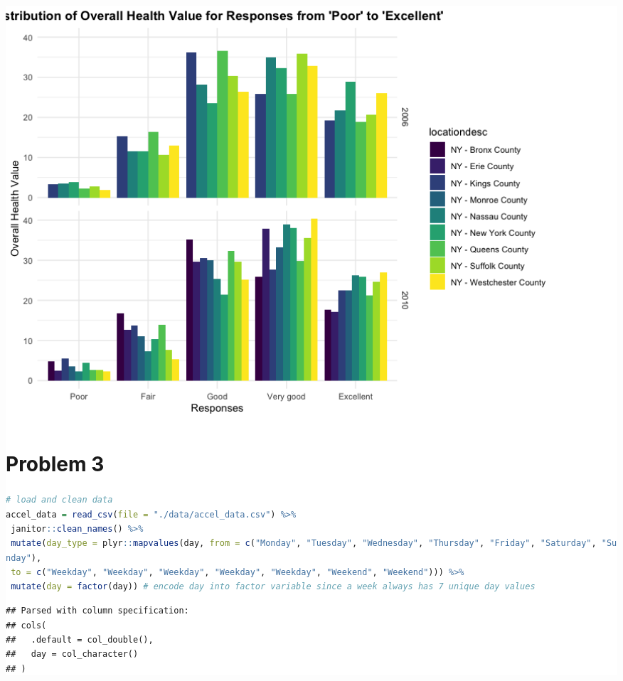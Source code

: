 <img src="p8105_hw3_ml4420_files/figure-gfm/unnamed-chunk-4-2.png" width="90%" />

# Problem 3

``` r
# load and clean data
accel_data = read_csv(file = "./data/accel_data.csv") %>%
 janitor::clean_names() %>%
 mutate(day_type = plyr::mapvalues(day, from = c("Monday", "Tuesday", "Wednesday", "Thursday", "Friday", "Saturday", "Sunday"),
 to = c("Weekday", "Weekday", "Weekday", "Weekday", "Weekday", "Weekend", "Weekend"))) %>%
 mutate(day = factor(day)) # encode day into factor variable since a week always has 7 unique day values
```

    ## Parsed with column specification:
    ## cols(
    ##   .default = col_double(),
    ##   day = col_character()
    ## )
